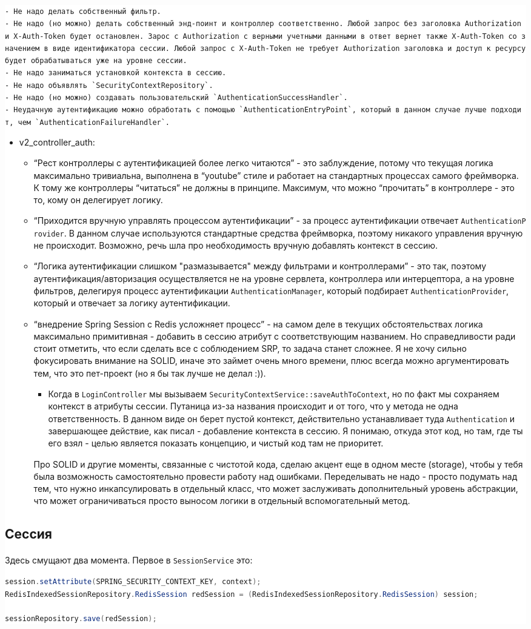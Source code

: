     - Не надо делать собственный фильтр.
    - Не надо (но можно) делать собственный энд-поинт и контроллер соответственно. Любой запрос без заголовка Authorization и X-Auth-Token будет остановлен. Зарос с Authorization с верными учетными данными в ответ вернет также X-Auth-Token со значением в виде идентификатора сессии. Любой запрос с X-Auth-Token не требует Authorization заголовка и доступ к ресурсу будет обрабатываться уже на уровне сессии.
    - Не надо заниматься установкой контекста в сессию.
    - Не надо объявлять `SecurityContextRepository`.
    - Не надо (но можно) создавать пользовательский `AuthenticationSuccessHandler`.
    - Неудачную аутентификацию можно обработать с помощью `AuthenticationEntryPoint`, который в данном случае лучше подходит, чем `AuthenticationFailureHandler`.
- v2_controller_auth:
    - “Рест контроллеры с аутентификацией более легко читаются” - это заблуждение, потому что текущая логика максимально тривиальна, выполнена в “youtube” стиле и работает на стандартных процессах самого фреймворка. К тому же контроллеры “читаться” не должны в принципе. Максимум, что можно “прочитать” в контроллере - это то, кому он делегирует логику.
    - “Приходится вручную управлять процессом аутентификации” - за процесс аутентификации отвечает `AuthenticationProvider`. В данном случае используются стандартные средства фреймворка, поэтому никакого управления вручную не происходит. Возможно, речь шла про необходимость вручную добавлять контекст в сессию.
    - “Логика аутентификации слишком "размазывается" между фильтрами и контроллерами” - это так, поэтому аутентификация/авторизация осуществляется не на уровне сервлета, контроллера или интерцептора, а на уровне фильтров, делегируя процесс аутентификации `AuthenticationManager`, который подбирает `AuthenticationProvider`, который и отвечает за логику аутентификации.
    - “внедрение Spring Session с Redis усложняет процесс” - на самом деле в текущих обстоятельствах логика максимально примитивная - добавить в сессию атрибут с соответствующим названием. Но справедливости ради стоит отметить, что если сделать все с соблюдением SRP, то задача станет сложнее. Я не хочу сильно фокусировать внимание на SOLID, иначе это займет очень много времени, плюс всегда можно аргументировать тем, что это пет-проект (но я бы так лучше не делал :)).
        - Когда в `LoginController` мы вызываем `SecurityContextService::saveAuthToContext`, но по факт мы сохраняем контекст в атрибуты сессии. Путаница из-за названия происходит и от того, что у метода не одна ответственность. В данном виде он берет пустой контекст, действительно устанавливает туда `Authentication` и завершающее действие, как писал - добавление контекста в сессию.
        Я понимаю, откуда этот код, но там, где ты его взял - целью является показать концепцию, и чистый код там не приоритет.
        
        Про SOLID и другие моменты, связанные с чистотой кода, сделаю акцент еще в одном месте (storage), чтобы у тебя была возможность самостоятельно провести работу над ошибками. Переделывать не надо - просто подумать над тем, что нужно инкапсулировать в отдельный класс, что может заслуживать дополнительный уровень абстракции, что может ограничиваться просто выносом логики в отдельный вспомогательный метод.
        

## Сессия

Здесь смущают два момента. Первое в `SessionService` это:

```java
session.setAttribute(SPRING_SECURITY_CONTEXT_KEY, context);
RedisIndexedSessionRepository.RedisSession redSession = (RedisIndexedSessionRepository.RedisSession) session;

sessionRepository.save(redSession);
```
